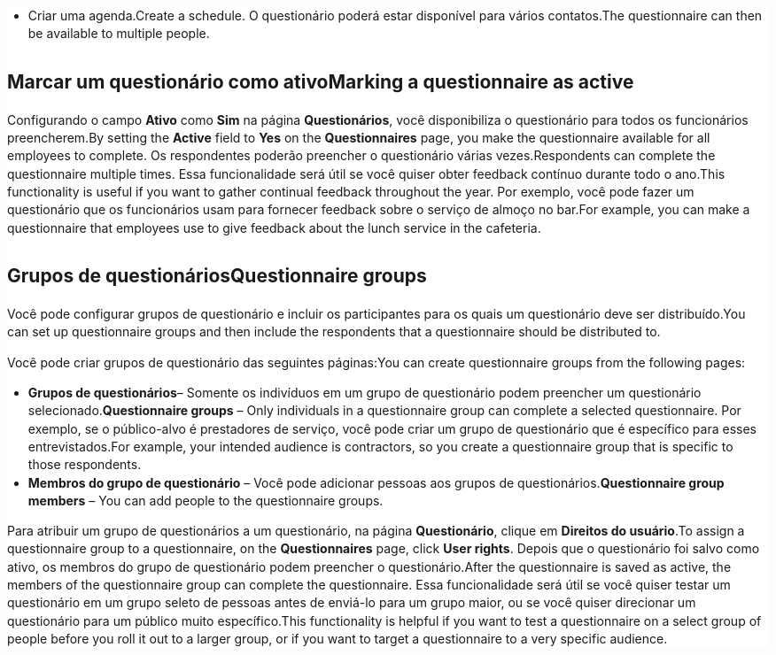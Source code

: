 -   <span data-ttu-id="e9897-112">Criar uma agenda.</span><span class="sxs-lookup"><span data-stu-id="e9897-112">Create a schedule.</span></span> <span data-ttu-id="e9897-113">O questionário poderá estar disponível para vários contatos.</span><span class="sxs-lookup"><span data-stu-id="e9897-113">The questionnaire can then be available to multiple people.</span></span>

## <a name="marking-a-questionnaire-as-active"></a><span data-ttu-id="e9897-114">Marcar um questionário como ativo</span><span class="sxs-lookup"><span data-stu-id="e9897-114">Marking a questionnaire as active</span></span>
<span data-ttu-id="e9897-115">Configurando o campo **Ativo** como **Sim** na página **Questionários**, você disponibiliza o questionário para todos os funcionários preencherem.</span><span class="sxs-lookup"><span data-stu-id="e9897-115">By setting the **Active** field to **Yes** on the **Questionnaires** page, you make the questionnaire available for all employees to complete.</span></span> <span data-ttu-id="e9897-116">Os respondentes poderão preencher o questionário várias vezes.</span><span class="sxs-lookup"><span data-stu-id="e9897-116">Respondents can complete the questionnaire multiple times.</span></span> <span data-ttu-id="e9897-117">Essa funcionalidade será útil se você quiser obter feedback contínuo durante todo o ano.</span><span class="sxs-lookup"><span data-stu-id="e9897-117">This functionality is useful if you want to gather continual feedback throughout the year.</span></span> <span data-ttu-id="e9897-118">Por exemplo, você pode fazer um questionário que os funcionários usam para fornecer feedback sobre o serviço de almoço no bar.</span><span class="sxs-lookup"><span data-stu-id="e9897-118">For example, you can make a questionnaire that employees use to give feedback about the lunch service in the cafeteria.</span></span>

## <a name="questionnaire-groups"></a><span data-ttu-id="e9897-119">Grupos de questionários</span><span class="sxs-lookup"><span data-stu-id="e9897-119">Questionnaire groups</span></span>
<span data-ttu-id="e9897-120">Você pode configurar grupos de questionário e incluir os participantes para os quais um questionário deve ser distribuído.</span><span class="sxs-lookup"><span data-stu-id="e9897-120">You can set up questionnaire groups and then include the respondents that a questionnaire should be distributed to.</span></span> 

<span data-ttu-id="e9897-121">Você pode criar grupos de questionário das seguintes páginas:</span><span class="sxs-lookup"><span data-stu-id="e9897-121">You can create questionnaire groups from the following pages:</span></span>

-   <span data-ttu-id="e9897-122">**Grupos de questionários**– Somente os indivíduos em um grupo de questionário podem preencher um questionário selecionado.</span><span class="sxs-lookup"><span data-stu-id="e9897-122">**Questionnaire groups** – Only individuals in a questionnaire group can complete a selected questionnaire.</span></span> <span data-ttu-id="e9897-123">Por exemplo, se o público-alvo é prestadores de serviço, você pode criar um grupo de questionário que é específico para esses entrevistados.</span><span class="sxs-lookup"><span data-stu-id="e9897-123">For example, your intended audience is contractors, so you create a questionnaire group that is specific to those respondents.</span></span>
-   <span data-ttu-id="e9897-124">**Membros do grupo de questionário** – Você pode adicionar pessoas aos grupos de questionários.</span><span class="sxs-lookup"><span data-stu-id="e9897-124">**Questionnaire group members** – You can add people to the questionnaire groups.</span></span>

<span data-ttu-id="e9897-125">Para atribuir um grupo de questionários a um questionário, na página **Questionário**, clique em **Direitos do usuário**.</span><span class="sxs-lookup"><span data-stu-id="e9897-125">To assign a questionnaire group to a questionnaire, on the **Questionnaires** page, click **User rights**.</span></span> <span data-ttu-id="e9897-126">Depois que o questionário foi salvo como ativo, os membros do grupo de questionário podem preencher o questionário.</span><span class="sxs-lookup"><span data-stu-id="e9897-126">After the questionnaire is saved as active, the members of the questionnaire group can complete the questionnaire.</span></span> <span data-ttu-id="e9897-127">Essa funcionalidade será útil se você quiser testar um questionário em um grupo seleto de pessoas antes de enviá-lo para um grupo maior, ou se você quiser direcionar um questionário para um público muito específico.</span><span class="sxs-lookup"><span data-stu-id="e9897-127">This functionality is helpful if you want to test a questionnaire on a select group of people before you roll it out to a larger group, or if you want to target a questionnaire to a very specific audience.</span></span>
